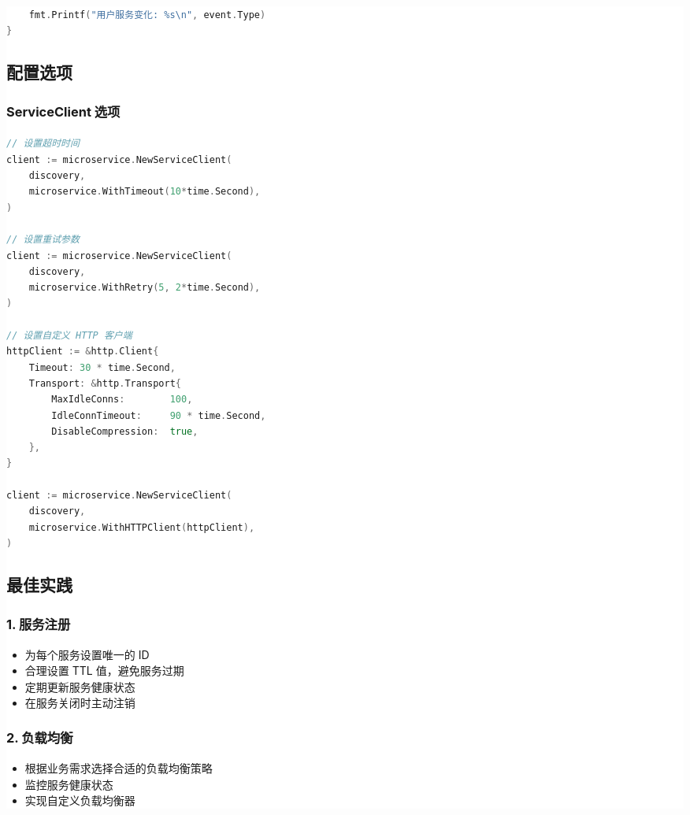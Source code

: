 ```go
    fmt.Printf("用户服务变化: %s\n", event.Type)
}
```

## 配置选项

### ServiceClient 选项

```go
// 设置超时时间
client := microservice.NewServiceClient(
    discovery,
    microservice.WithTimeout(10*time.Second),
)

// 设置重试参数
client := microservice.NewServiceClient(
    discovery,
    microservice.WithRetry(5, 2*time.Second),
)

// 设置自定义 HTTP 客户端
httpClient := &http.Client{
    Timeout: 30 * time.Second,
    Transport: &http.Transport{
        MaxIdleConns:        100,
        IdleConnTimeout:     90 * time.Second,
        DisableCompression:  true,
    },
}

client := microservice.NewServiceClient(
    discovery,
    microservice.WithHTTPClient(httpClient),
)
```

## 最佳实践

### 1. 服务注册

- 为每个服务设置唯一的 ID
- 合理设置 TTL 值，避免服务过期
- 定期更新服务健康状态
- 在服务关闭时主动注销

### 2. 负载均衡

- 根据业务需求选择合适的负载均衡策略
- 监控服务健康状态
- 实现自定义负载均衡器
